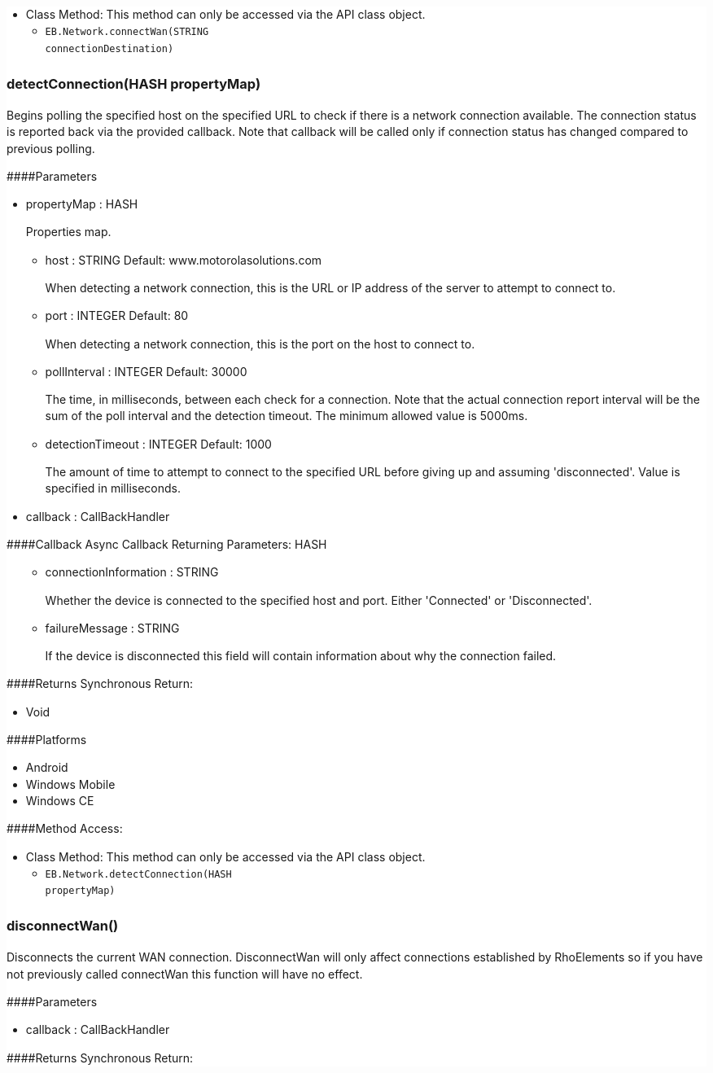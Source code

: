 * Class Method: This method can only be accessed via the API class object. 
	* <code>EB.Network.connectWan(<span class="text-info">STRING</span> connectionDestination)</code> 


### detectConnection(<span class="text-info">HASH</span> propertyMap)
Begins polling the specified host on the specified URL to check if there is a network connection available. The connection status is reported back via the provided callback. Note that callback will be called only if connection status has changed compared to previous polling.

####Parameters
<ul><li>propertyMap : <span class='text-info'>HASH</span><p>Properties map. </p></li><ul><li>host : <span class='text-info'>STRING</span><span class='label '> Default: www.motorolasolutions.com</span><p>When detecting a network connection, this is the URL or IP address of the server to attempt to connect to. </p></li><li>port : <span class='text-info'>INTEGER</span><span class='label '> Default: 80</span><p>When detecting a network connection, this is the port on the host to connect to. </p></li><li>pollInterval : <span class='text-info'>INTEGER</span><span class='label '> Default: 30000</span><p>The time, in milliseconds, between each check for a connection. Note that the actual connection report interval will be the sum of the poll interval and the detection timeout.  The minimum allowed value is 5000ms. </p></li><li>detectionTimeout : <span class='text-info'>INTEGER</span><span class='label '> Default: 1000</span><p>The amount of time to attempt to connect to the specified URL before giving up and assuming 'disconnected'.  Value is specified in milliseconds. </p></li></ul><li>callback : <span class='text-info'>CallBackHandler</span></li></ul>

####Callback
Async Callback Returning Parameters: <span class='text-info'>HASH</span></p><ul><ul><li>connectionInformation : <span class='text-info'>STRING</span><p>Whether the device is connected to the specified host and port.  Either 'Connected' or 'Disconnected'. </p></li><li>failureMessage : <span class='text-info'>STRING</span><p>If the device is disconnected this field will contain information about why the connection failed. </p></li></ul></ul>

####Returns
Synchronous Return:

* Void

####Platforms

* Android
* Windows Mobile
* Windows CE

####Method Access:

* Class Method: This method can only be accessed via the API class object. 
	* <code>EB.Network.detectConnection(<span class="text-info">HASH</span> propertyMap)</code> 


### disconnectWan()
Disconnects the current WAN connection. DisconnectWan will only affect connections established by RhoElements so if you have not previously called connectWan this function will have no effect.

####Parameters
<ul><li>callback : <span class='text-info'>CallBackHandler</span></li></ul>

####Returns
Synchronous Return:
